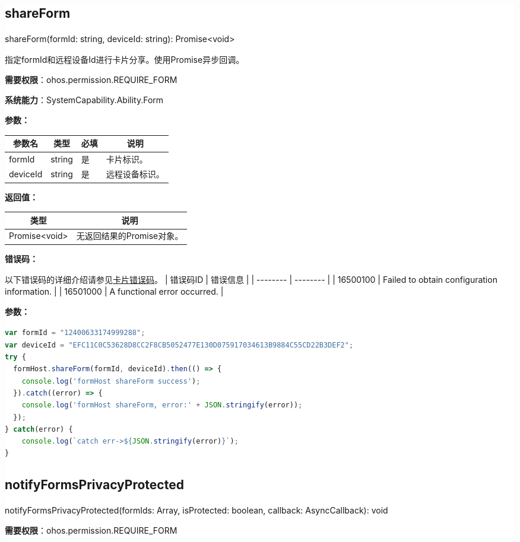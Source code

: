 ## shareForm

shareForm(formId: string, deviceId: string): Promise&lt;void&gt;

指定formId和远程设备Id进行卡片分享。使用Promise异步回调。

**需要权限**：ohos.permission.REQUIRE_FORM

**系统能力**：SystemCapability.Ability.Form

**参数：**

| 参数名 | 类型    | 必填 | 说明    |
| ------ | ------ | ---- | ------- |
| formId | string | 是   | 卡片标识。 |
| deviceId | string | 是   | 远程设备标识。 |

**返回值：**

| 类型 | 说明 |
| -------- | -------- |
| Promise&lt;void&gt; | 无返回结果的Promise对象。 |

**错误码：**

以下错误码的详细介绍请参见[卡片错误码](../errorcodes/errcode-form.md)。
| 错误码ID | 错误信息 |
| -------- | -------- |
| 16500100 | Failed to obtain configuration information. |
| 16501000 | A functional error occurred. |

**参数：**

```js
var formId = "12400633174999288";
var deviceId = "EFC11C0C53628D8CC2F8CB5052477E130D075917034613B9884C55CD22B3DEF2";
try {
  formHost.shareForm(formId, deviceId).then(() => {
    console.log('formHost shareForm success');
  }).catch((error) => {
    console.log('formHost shareForm, error:' + JSON.stringify(error));
  });
} catch(error) {
    console.log(`catch err->${JSON.stringify(error)}`);
}
```

## notifyFormsPrivacyProtected

notifyFormsPrivacyProtected(formIds: Array<string>, isProtected: boolean, callback: AsyncCallback<void>): void

**需要权限**：ohos.permission.REQUIRE_FORM
